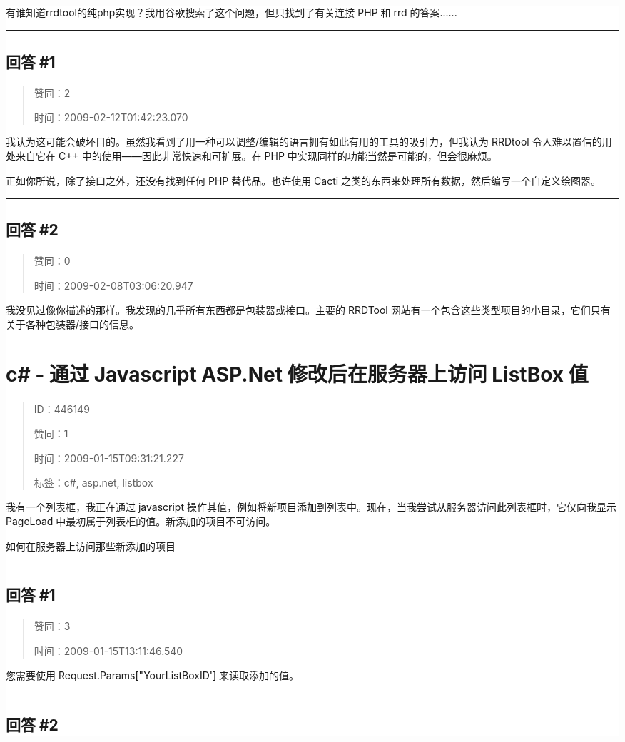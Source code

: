 有谁知道rrdtool的纯php实现？我用谷歌搜索了这个问题，但只找到了有关连接 PHP 和 rrd 的答案......

* * *

## 回答 #1

> 赞同：2
> 
> 时间：2009-02-12T01:42:23.070

我认为这可能会破坏目的。虽然我看到了用一种可以调整/编辑的语言拥有如此有用的工具的吸引力，但我认为 RRDtool 令人难以置信的用处来自它在 C++ 中的使用——因此非常快速和可扩展。在 PHP 中实现同样的功能当然是可能的，但会很麻烦。

正如你所说，除了接口之外，还没有找到任何 PHP 替代品。也许使用 Cacti 之类的东西来处理所有数据，然后编写一个自定义绘图器。

* * *

## 回答 #2

> 赞同：0
> 
> 时间：2009-02-08T03:06:20.947

我没见过像你描述的那样。我发现的几乎所有东西都是包装器或接口。主要的 RRDTool 网站有一个包含这些类型项目的小目录，它们只有关于各种包装器/接口的信息。

# c# - 通过 Javascript ASP.Net 修改后在服务器上访问 ListBox 值

> ID：446149
> 
> 赞同：1
> 
> 时间：2009-01-15T09:31:21.227
> 
> 标签：c#, asp.net, listbox

我有一个列表框，我正在通过 javascript 操作其值，例如将新项目添加到列表中。现在，当我尝试从服务器访问此列表框时，它仅向我显示 PageLoad 中最初属于列表框的值。新添加的项目不可访问。

如何在服务器上访问那些新添加的项目

* * *

## 回答 #1

> 赞同：3
> 
> 时间：2009-01-15T13:11:46.540

您需要使用 Request.Params["YourListBoxID'] 来读取添加的值。

* * *

## 回答 #2

